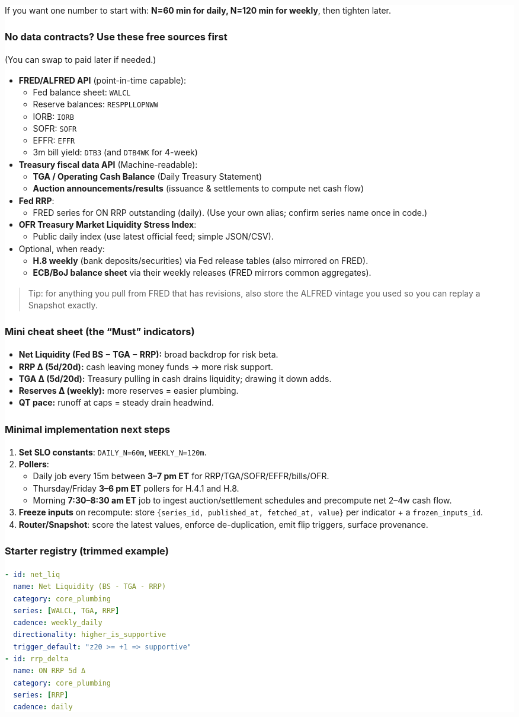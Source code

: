 If you want one number to start with: **N=60 min for daily, N=120 min for weekly**, then tighten later.

### No data contracts? Use these free sources first

(You can swap to paid later if needed.)

- **FRED/ALFRED API** (point-in-time capable):
  - Fed balance sheet: `WALCL`
  - Reserve balances: `RESPPLLOPNWW`
  - IORB: `IORB`
  - SOFR: `SOFR`
  - EFFR: `EFFR`
  - 3m bill yield: `DTB3` (and `DTB4WK` for 4-week)
- **Treasury fiscal data API** (Machine-readable):
  - **TGA / Operating Cash Balance** (Daily Treasury Statement)
  - **Auction announcements/results** (issuance & settlements to compute net cash flow)
- **Fed RRP**:
  - FRED series for ON RRP outstanding (daily). (Use your own alias; confirm series name once in code.)
- **OFR Treasury Market Liquidity Stress Index**:
  - Public daily index (use latest official feed; simple JSON/CSV).
- Optional, when ready:
  - **H.8 weekly** (bank deposits/securities) via Fed release tables (also mirrored on FRED).
  - **ECB/BoJ balance sheet** via their weekly releases (FRED mirrors common aggregates).

> Tip: for anything you pull from FRED that has revisions, also store the ALFRED vintage you used so you can replay a Snapshot exactly.

### Mini cheat sheet (the “Must” indicators)

- **Net Liquidity (Fed BS − TGA − RRP):** broad backdrop for risk beta.
- **RRP Δ (5d/20d):** cash leaving money funds → more risk support.
- **TGA Δ (5d/20d):** Treasury pulling in cash drains liquidity; drawing it down adds.
- **Reserves Δ (weekly):** more reserves = easier plumbing.
- **QT pace:** runoff at caps = steady drain headwind.

### Minimal implementation next steps

1. **Set SLO constants**: `DAILY_N=60m`, `WEEKLY_N=120m`.
2. **Pollers**:
   - Daily job every 15m between **3–7 pm ET** for RRP/TGA/SOFR/EFFR/bills/OFR.
   - Thursday/Friday **3–6 pm ET** pollers for H.4.1 and H.8.
   - Morning **7:30–8:30 am ET** job to ingest auction/settlement schedules and precompute net 2–4w cash flow.
3. **Freeze inputs** on recompute: store `{series_id, published_at, fetched_at, value}` per indicator + a `frozen_inputs_id`.
4. **Router/Snapshot**: score the latest values, enforce de-duplication, emit flip triggers, surface provenance.

### Starter registry (trimmed example)

```yaml
- id: net_liq
  name: Net Liquidity (BS - TGA - RRP)
  category: core_plumbing
  series: [WALCL, TGA, RRP]
  cadence: weekly_daily
  directionality: higher_is_supportive
  trigger_default: "z20 >= +1 => supportive"
- id: rrp_delta
  name: ON RRP 5d Δ
  category: core_plumbing
  series: [RRP]
  cadence: daily
```